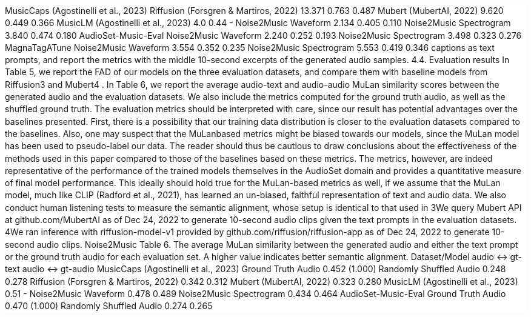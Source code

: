 MusicCaps (Agostinelli et al., 2023)
Riffusion (Forsgren & Martiros, 2022) 13.371 0.763 0.487
Mubert (MubertAI, 2022) 9.620 0.449 0.366
MusicLM (Agostinelli et al., 2023) 4.0 0.44 -
Noise2Music Waveform 2.134 0.405 0.110
Noise2Music Spectrogram 3.840 0.474 0.180
AudioSet-Music-Eval
Noise2Music Waveform 2.240 0.252 0.193
Noise2Music Spectrogram 3.498 0.323 0.276
MagnaTagATune
Noise2Music Waveform 3.554 0.352 0.235
Noise2Music Spectrogram 5.553 0.419 0.346
captions as text prompts, and report the metrics with the
middle 10-second excerpts of the generated audio samples.
4.4. Evaluation results
In Table 5, we report the FAD of our models on the three
evaluation datasets, and compare them with baseline models
from Riffusion3
and Mubert4
. In Table 6, we report the
average audio-text and audio-audio MuLan similarity scores
between the generated audio and the evaluation datasets.
We also include the metrics computed for the ground truth
audio, as well as the shuffled ground truth.
The evaluation metrics should be interpreted with care, since
our result has potential advantages over the baselines presented. First, there is a possibility that our training data
distribution is closer to the evaluation datasets compared
to the baselines. Also, one may suspect that the MuLanbased metrics might be biased towards our models, since the
MuLan model has been used to pseudo-label our data. The
reader should thus be cautious to draw conclusions about the
effectiveness of the methods used in this paper compared
to those of the baselines based on these metrics. The metrics, however, are indeed representative of the performance
of the trained models themselves in the AudioSet domain
and provides a quantitative measure of final model performance. This ideally should hold true for the MuLan-based
metrics as well, if we assume that the MuLan model, much
like CLIP (Radford et al., 2021), has learned an un-biased,
faithful representation of text and audio data.
We also conduct human listening tests to measure the semantic alignment, whose setup is identical to that used in
3We query Mubert API at github.com/MubertAI as of Dec 24,
2022 to generate 10-second audio clips given the text prompts in
the evaluation datasets.
4We ran inference with riffusion-model-v1 provided by
github.com/riffusion/riffusion-app as of Dec 24, 2022 to generate 10-second audio clips.
Noise2Music
Table 6. The average MuLan similarity between the generated audio and either the text prompt or the ground truth audio for each
evaluation set. A higher value indicates better semantic alignment.
Dataset/Model audio ↔ gt-text audio ↔ gt-audio
MusicCaps (Agostinelli et al., 2023)
Ground Truth Audio 0.452 (1.000)
Randomly Shuffled Audio 0.248 0.278
Riffusion (Forsgren & Martiros, 2022) 0.342 0.312
Mubert (MubertAI, 2022) 0.323 0.280
MusicLM (Agostinelli et al., 2023) 0.51 -
Noise2Music Waveform 0.478 0.489
Noise2Music Spectrogram 0.434 0.464
AudioSet-Music-Eval
Ground Truth Audio 0.470 (1.000)
Randomly Shuffled Audio 0.274 0.265